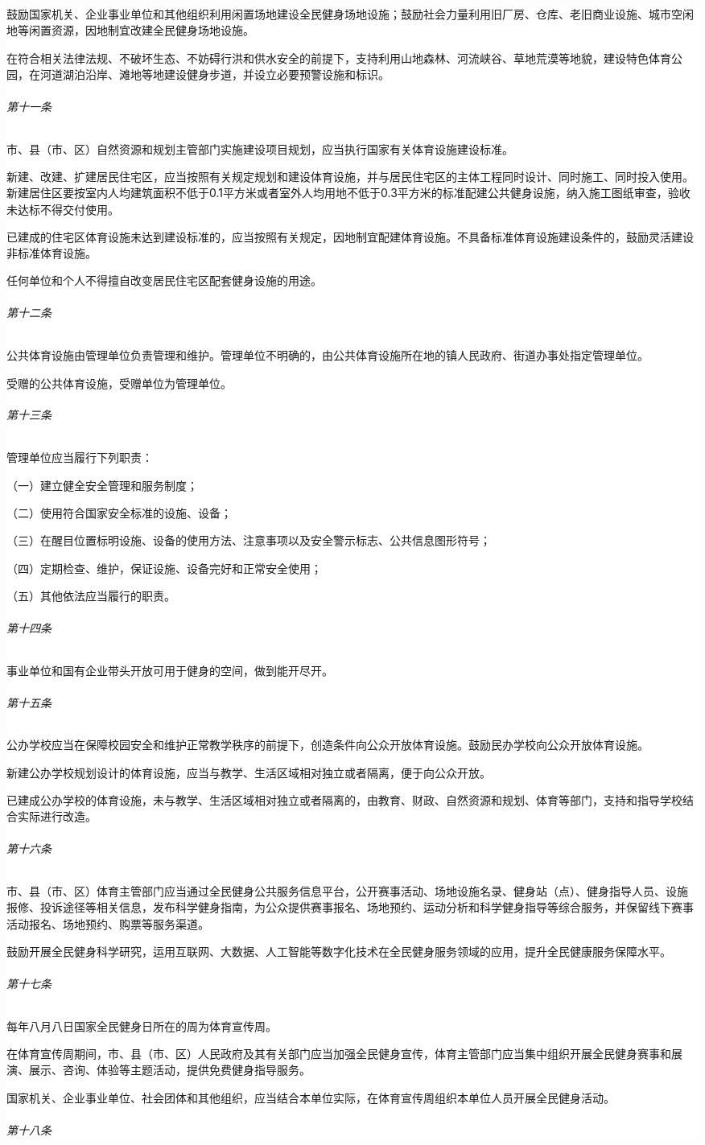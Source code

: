 鼓励国家机关、企业事业单位和其他组织利用闲置场地建设全民健身场地设施；鼓励社会力量利用旧厂房、仓库、老旧商业设施、城市空闲地等闲置资源，因地制宜改建全民健身场地设施。

在符合相关法律法规、不破坏生态、不妨碍行洪和供水安全的前提下，支持利用山地森林、河流峡谷、草地荒漠等地貌，建设特色体育公园，在河道湖泊沿岸、滩地等地建设健身步道，并设立必要预警设施和标识。

###### 第十一条

市、县（市、区）自然资源和规划主管部门实施建设项目规划，应当执行国家有关体育设施建设标准。

新建、改建、扩建居民住宅区，应当按照有关规定规划和建设体育设施，并与居民住宅区的主体工程同时设计、同时施工、同时投入使用。新建居住区要按室内人均建筑面积不低于0.1平方米或者室外人均用地不低于0.3平方米的标准配建公共健身设施，纳入施工图纸审查，验收未达标不得交付使用。

已建成的住宅区体育设施未达到建设标准的，应当按照有关规定，因地制宜配建体育设施。不具备标准体育设施建设条件的，鼓励灵活建设非标准体育设施。

任何单位和个人不得擅自改变居民住宅区配套健身设施的用途。

###### 第十二条

公共体育设施由管理单位负责管理和维护。管理单位不明确的，由公共体育设施所在地的镇人民政府、街道办事处指定管理单位。

受赠的公共体育设施，受赠单位为管理单位。

###### 第十三条

管理单位应当履行下列职责：

（一）建立健全安全管理和服务制度；

（二）使用符合国家安全标准的设施、设备；

（三）在醒目位置标明设施、设备的使用方法、注意事项以及安全警示标志、公共信息图形符号；

（四）定期检查、维护，保证设施、设备完好和正常安全使用；

（五）其他依法应当履行的职责。

###### 第十四条

事业单位和国有企业带头开放可用于健身的空间，做到能开尽开。

###### 第十五条

公办学校应当在保障校园安全和维护正常教学秩序的前提下，创造条件向公众开放体育设施。鼓励民办学校向公众开放体育设施。

新建公办学校规划设计的体育设施，应当与教学、生活区域相对独立或者隔离，便于向公众开放。

已建成公办学校的体育设施，未与教学、生活区域相对独立或者隔离的，由教育、财政、自然资源和规划、体育等部门，支持和指导学校结合实际进行改造。

###### 第十六条

市、县（市、区）体育主管部门应当通过全民健身公共服务信息平台，公开赛事活动、场地设施名录、健身站（点）、健身指导人员、设施报修、投诉途径等相关信息，发布科学健身指南，为公众提供赛事报名、场地预约、运动分析和科学健身指导等综合服务，并保留线下赛事活动报名、场地预约、购票等服务渠道。

鼓励开展全民健身科学研究，运用互联网、大数据、人工智能等数字化技术在全民健身服务领域的应用，提升全民健康服务保障水平。

###### 第十七条

每年八月八日国家全民健身日所在的周为体育宣传周。

在体育宣传周期间，市、县（市、区）人民政府及其有关部门应当加强全民健身宣传，体育主管部门应当集中组织开展全民健身赛事和展演、展示、咨询、体验等主题活动，提供免费健身指导服务。

国家机关、企业事业单位、社会团体和其他组织，应当结合本单位实际，在体育宣传周组织本单位人员开展全民健身活动。

###### 第十八条

